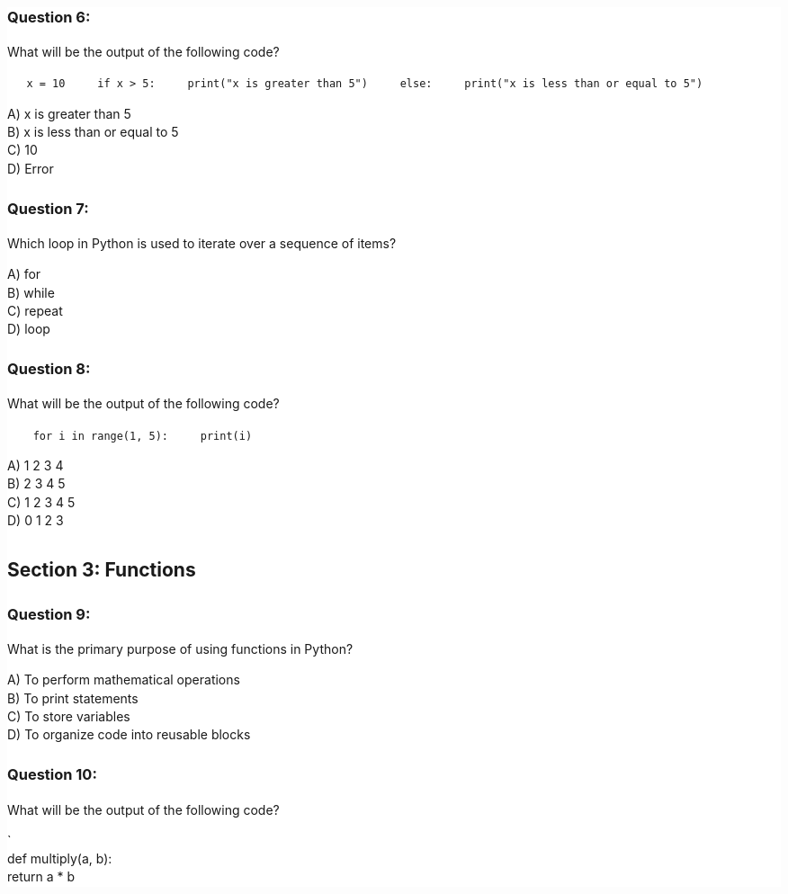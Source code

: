 ### Question 6:    
What will be the output of the following code?    
    
 `   
x = 10    
if x > 5:    
    print("x is greater than 5")    
else:    
    print("x is less than or equal to 5")    
  `  
  
A) x is greater than 5    
B) x is less than or equal to 5    
C) 10    
D) Error    
    
### Question 7:    
Which loop in Python is used to iterate over a sequence of items?    
    
A) for    
B) while    
C) repeat    
D) loop    
    
### Question 8:    
What will be the output of the following code?    
    
`    
for i in range(1, 5):    
    print(i)    
`  
  
A) 1 2 3 4    
B) 2 3 4 5    
C) 1 2 3 4 5    
D) 0 1 2 3    
  
  
Section 3: Functions    
--------------------  
    
### Question 9:    
What is the primary purpose of using functions in Python?    
    
A) To perform mathematical operations    
B) To print statements    
C) To store variables    
D) To organize code into reusable blocks    
    
### Question 10:    
What will be the output of the following code?    
    
  `  
def multiply(a, b):    
    return a * b    
    
